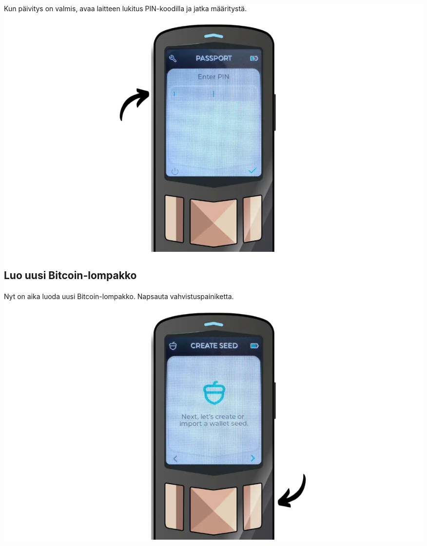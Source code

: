 Kun päivitys on valmis, avaa laitteen lukitus PIN-koodilla ja jatka määritystä.

![Image](assets/fr/26.webp)

## Luo uusi Bitcoin-lompakko

Nyt on aika luoda uusi Bitcoin-lompakko. Napsauta vahvistuspainiketta.

![Image](assets/fr/27.webp)
